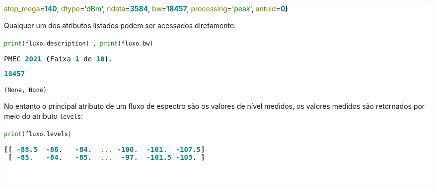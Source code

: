 <span style="color: #808000; text-decoration-color: #808000">stop_mega</span>=<span style="color: #008080; text-decoration-color: #008080; font-weight: bold">140</span>, <span style="color: #808000; text-decoration-color: #808000">dtype</span>=<span style="color: #008000; text-decoration-color: #008000">'dBm'</span>, <span style="color: #808000; text-decoration-color: #808000">ndata</span>=<span style="color: #008080; text-decoration-color: #008080; font-weight: bold">3584</span>, <span style="color: #808000; text-decoration-color: #808000">bw</span>=<span style="color: #008080; text-decoration-color: #008080; font-weight: bold">18457</span>, <span style="color: #808000; text-decoration-color: #808000">processing</span>=<span style="color: #008000; text-decoration-color: #008000">'peak'</span>, <span style="color: #808000; text-decoration-color: #808000">antuid</span>=<span style="color: #008080; text-decoration-color: #008080; font-weight: bold">0</span><span style="font-weight: bold">)</span>
</pre>



Qualquer um dos atributos listados podem ser acessados diretamente:

```python
print(fluxo.description) , print(fluxo.bw)
```


<pre style="white-space:pre;overflow-x:auto;line-height:normal;font-family:Menlo,'DejaVu Sans Mono',consolas,'Courier New',monospace">PMEC <span style="color: #008080; text-decoration-color: #008080; font-weight: bold">2021</span> <span style="font-weight: bold">(</span>Faixa <span style="color: #008080; text-decoration-color: #008080; font-weight: bold">1</span> de <span style="color: #008080; text-decoration-color: #008080; font-weight: bold">10</span><span style="font-weight: bold">)</span>.
</pre>




<pre style="white-space:pre;overflow-x:auto;line-height:normal;font-family:Menlo,'DejaVu Sans Mono',consolas,'Courier New',monospace"><span style="color: #008080; text-decoration-color: #008080; font-weight: bold">18457</span>
</pre>






    (None, None)



No entanto o principal atributo de um fluxo de espectro são os valores de nível medidos, os valores medidos são retornados por meio do atributo `levels`:

```python
print(fluxo.levels)
```


<pre style="white-space:pre;overflow-x:auto;line-height:normal;font-family:Menlo,'DejaVu Sans Mono',consolas,'Courier New',monospace"><span style="font-weight: bold">[[</span> <span style="color: #008080; text-decoration-color: #008080; font-weight: bold">-88.5</span>  <span style="color: #008080; text-decoration-color: #008080; font-weight: bold">-86</span>.   <span style="color: #008080; text-decoration-color: #008080; font-weight: bold">-84</span>.  <span style="color: #808000; text-decoration-color: #808000">...</span> <span style="color: #008080; text-decoration-color: #008080; font-weight: bold">-100</span>.  <span style="color: #008080; text-decoration-color: #008080; font-weight: bold">-101</span>.  <span style="color: #008080; text-decoration-color: #008080; font-weight: bold">-107.5</span><span style="font-weight: bold">]</span>
 <span style="font-weight: bold">[</span> <span style="color: #008080; text-decoration-color: #008080; font-weight: bold">-85</span>.   <span style="color: #008080; text-decoration-color: #008080; font-weight: bold">-84</span>.   <span style="color: #008080; text-decoration-color: #008080; font-weight: bold">-85</span>.  <span style="color: #808000; text-decoration-color: #808000">...</span>  <span style="color: #008080; text-decoration-color: #008080; font-weight: bold">-97</span>.  <span style="color: #008080; text-decoration-color: #008080; font-weight: bold">-101.5</span> <span style="color: #008080; text-decoration-color: #008080; font-weight: bold">-103</span>. <span style="font-weight: bold">]</span>